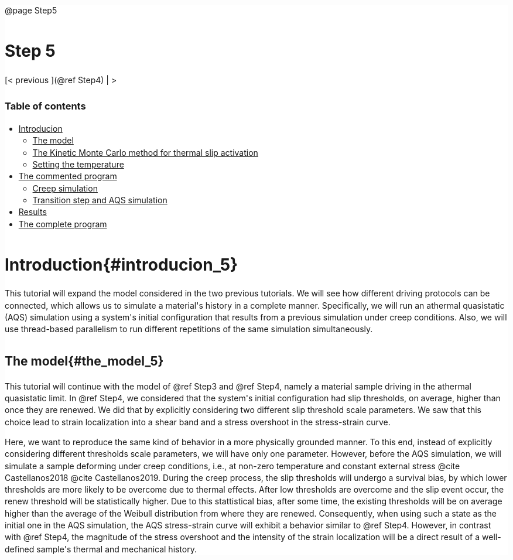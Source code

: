 @page Step5

# Step 5

[< previous ](@ref Step4) | >

### Table of contents

- [Introducion](#introducion_5) 
    - [The model](#the_model_5)
    - [The Kinetic Monte Carlo method for thermal slip activation](#kmc)
    - [Setting the temperature](#setting_temperature)
- [The commented program](#comented_program)
    - [Creep simulation](#creep)
    - [Transition step and AQS simulation](#transition)
- [Results](#results_5)
- [The complete program](#full_5)


# Introduction{#introducion_5}

This tutorial will expand the model considered in the two previous tutorials. We will see how 
different driving protocols can be connected, which allows us to simulate a material's history in a
complete manner. Specifically, we will run an athermal quasistatic (AQS) simulation using a 
system's initial configuration that results from a previous simulation under creep conditions. Also, we will use 
thread-based parallelism to run different repetitions of the same simulation simultaneously.

## The model{#the_model_5}

This tutorial will continue with the model of @ref Step3 and @ref Step4, namely a material 
sample driving in the athermal quasistatic limit. In @ref Step4, we considered that the system's 
initial configuration had slip thresholds, on average, higher than once they are renewed. We did 
that by explicitly considering two different slip threshold scale parameters. We saw that this 
choice lead to strain localization into a shear band and a stress overshoot in the stress-strain 
curve. 

Here, we want to reproduce the same kind of behavior in a more physically grounded manner. To this 
end, instead of explicitly considering different thresholds scale parameters, we will have only 
one parameter. However, before the AQS simulation, we will simulate a sample deforming under 
creep conditions, i.e., at non-zero temperature and constant external stress 
@cite Castellanos2018 @cite Castellanos2019. During the creep process, the slip thresholds will 
undergo a survival bias, by which lower thresholds are more likely to be overcome due to 
thermal effects. After low thresholds are overcome and the slip event occur, the renew threshold 
will be statistically higher. Due to this stattistical bias, after some time, the existing 
thresholds will be on average higher than the average of the Weibull distribution from where they
 are renewed. Consequently, when using such a state as the initial one in the AQS simulation, the
  AQS stress-strain curve will 
exhibit a behavior similar to @ref Step4. However, in contrast with @ref Step4, the magnitude of 
the stress overshoot and the intensity of the strain localization will 
 be a direct result of a well-defined sample's thermal and mechanical history. 

